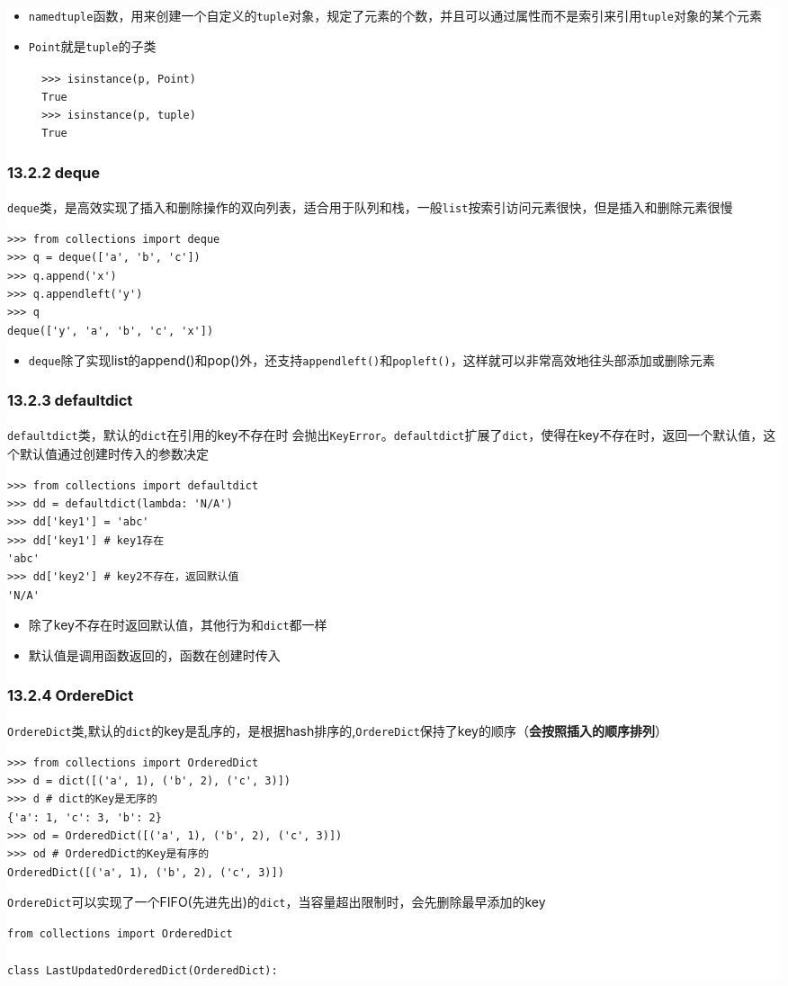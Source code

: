 - `namedtuple`函数，用来创建一个自定义的`tuple`对象，规定了元素的个数，并且可以通过属性而不是索引来引用`tuple`对象的某个元素

- `Point`就是`tuple`的子类

		>>> isinstance(p, Point)
		True
		>>> isinstance(p, tuple)
		True

### 13.2.2 deque

`deque`类，是高效实现了插入和删除操作的双向列表，适合用于队列和栈，一般`list`按索引访问元素很快，但是插入和删除元素很慢

	>>> from collections import deque
	>>> q = deque(['a', 'b', 'c'])
	>>> q.append('x')
	>>> q.appendleft('y')
	>>> q
	deque(['y', 'a', 'b', 'c', 'x'])

- `deque`除了实现list的append()和pop()外，还支持`appendleft()`和`popleft()`，这样就可以非常高效地往头部添加或删除元素

### 13.2.3 defaultdict

`defaultdict`类，默认的`dict`在引用的key不存在时 会抛出`KeyError`。`defaultdict`扩展了`dict`，使得在key不存在时，返回一个默认值，这个默认值通过创建时传入的参数决定

	>>> from collections import defaultdict
	>>> dd = defaultdict(lambda: 'N/A')
	>>> dd['key1'] = 'abc'
	>>> dd['key1'] # key1存在
	'abc'
	>>> dd['key2'] # key2不存在，返回默认值
	'N/A'

- 除了key不存在时返回默认值，其他行为和`dict`都一样

- 默认值是调用函数返回的，函数在创建时传入

### 13.2.4 OrdereDict

`OrdereDict`类,默认的`dict`的key是乱序的，是根据hash排序的,`OrdereDict`保持了key的顺序（**会按照插入的顺序排列**）

	>>> from collections import OrderedDict
	>>> d = dict([('a', 1), ('b', 2), ('c', 3)])
	>>> d # dict的Key是无序的
	{'a': 1, 'c': 3, 'b': 2}
	>>> od = OrderedDict([('a', 1), ('b', 2), ('c', 3)])
	>>> od # OrderedDict的Key是有序的
	OrderedDict([('a', 1), ('b', 2), ('c', 3)])

`OrdereDict`可以实现了一个FIFO(先进先出)的`dict`，当容量超出限制时，会先删除最早添加的key

	from collections import OrderedDict
	
	class LastUpdatedOrderedDict(OrderedDict):
	